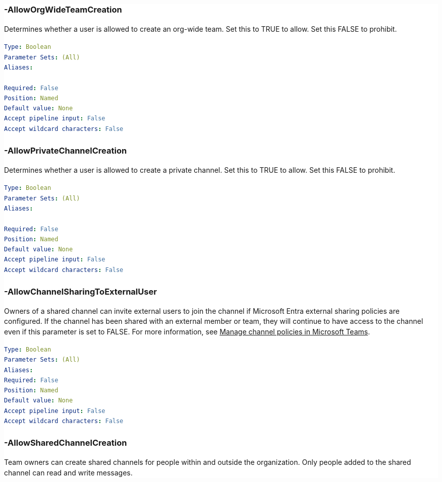 ### -AllowOrgWideTeamCreation
Determines whether a user is allowed to create an org-wide team. Set this to TRUE to allow. Set this FALSE to prohibit.

```yaml
Type: Boolean
Parameter Sets: (All)
Aliases:

Required: False
Position: Named
Default value: None
Accept pipeline input: False
Accept wildcard characters: False
```

### -AllowPrivateChannelCreation
Determines whether a user is allowed to create a private channel. Set this to TRUE to allow. Set this FALSE to prohibit.

```yaml
Type: Boolean
Parameter Sets: (All)
Aliases:

Required: False
Position: Named
Default value: None
Accept pipeline input: False
Accept wildcard characters: False
```

### -AllowChannelSharingToExternalUser
Owners of a shared channel can invite external users to join the channel if Microsoft Entra external sharing policies are configured. If the channel has been shared with an external member or team, they will continue to have access to the channel even if this parameter is set to FALSE. For more information, see [Manage channel policies in Microsoft Teams](/microsoftteams/teams-policies).

```yaml
Type: Boolean
Parameter Sets: (All)
Aliases:
Required: False
Position: Named
Default value: None
Accept pipeline input: False
Accept wildcard characters: False
```

### -AllowSharedChannelCreation
Team owners can create shared channels for people within and outside the organization. Only people added to the shared channel can read and write messages.

